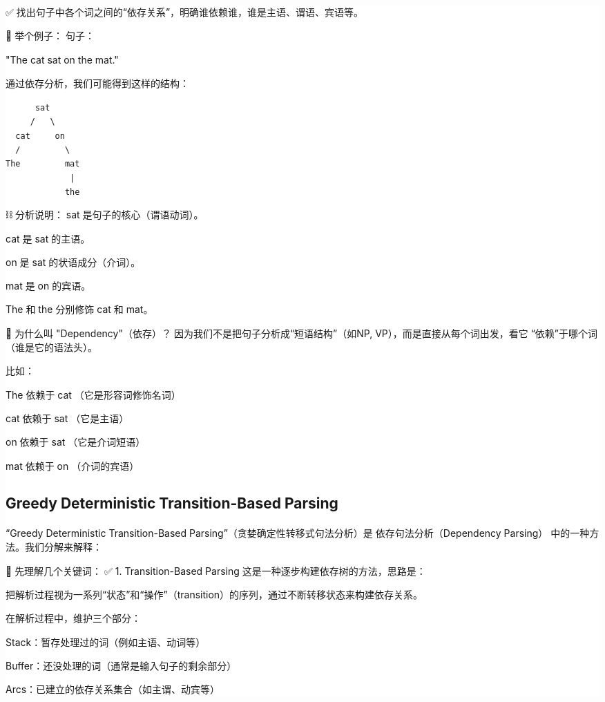 ✅ 找出句子中各个词之间的“依存关系”，明确谁依赖谁，谁是主语、谓语、宾语等。

📘 举个例子：
句子：

"The cat sat on the mat."

通过依存分析，我们可能得到这样的结构：

```nginx
      sat
     /   \
  cat     on
  /         \
The         mat
             |
            the
```
⛓️ 分析说明：
sat 是句子的核心（谓语动词）。

cat 是 sat 的主语。

on 是 sat 的状语成分（介词）。

mat 是 on 的宾语。

The 和 the 分别修饰 cat 和 mat。

🧠 为什么叫 "Dependency"（依存）？
因为我们不是把句子分析成“短语结构”（如NP, VP），而是直接从每个词出发，看它 “依赖”于哪个词（谁是它的语法头）。

比如：

The 依赖于 cat （它是形容词修饰名词）

cat 依赖于 sat （它是主语）

on 依赖于 sat （它是介词短语）

mat 依赖于 on （介词的宾语）

## Greedy Deterministic Transition-Based Parsing
“Greedy Deterministic Transition-Based Parsing”（贪婪确定性转移式句法分析）是 依存句法分析（Dependency Parsing） 中的一种方法。我们分解来解释：

🧠 先理解几个关键词：
✅ 1. Transition-Based Parsing
这是一种逐步构建依存树的方法，思路是：

把解析过程视为一系列“状态”和“操作”（transition）的序列，通过不断转移状态来构建依存关系。

在解析过程中，维护三个部分：

Stack：暂存处理过的词（例如主语、动词等）

Buffer：还没处理的词（通常是输入句子的剩余部分）

Arcs：已建立的依存关系集合（如主谓、动宾等）
